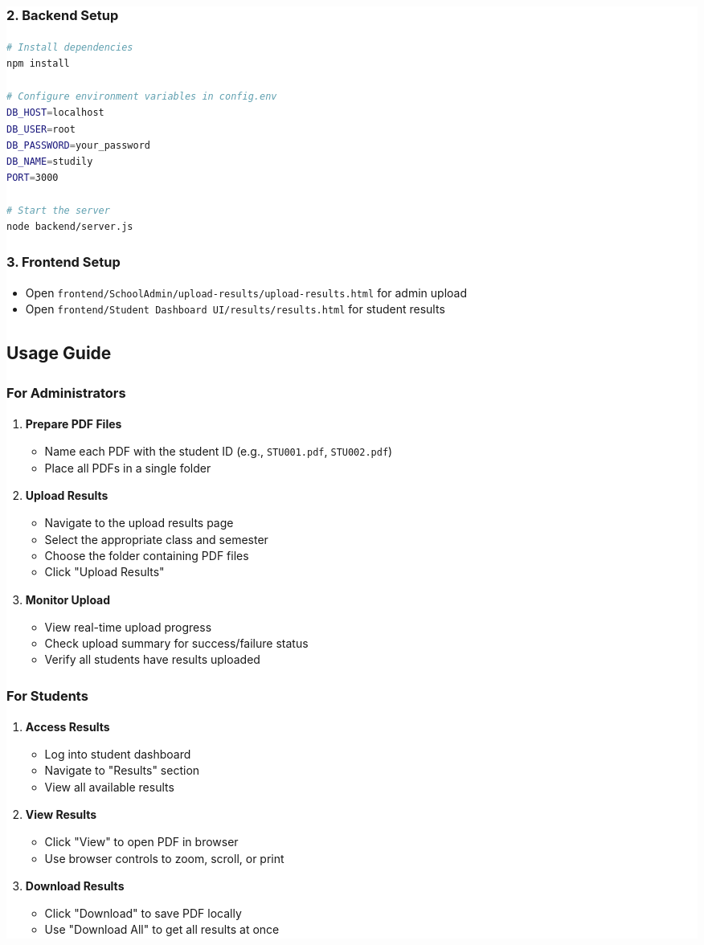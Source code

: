 ### 2. Backend Setup
```bash
# Install dependencies
npm install

# Configure environment variables in config.env
DB_HOST=localhost
DB_USER=root
DB_PASSWORD=your_password
DB_NAME=studily
PORT=3000

# Start the server
node backend/server.js
```

### 3. Frontend Setup
- Open `frontend/SchoolAdmin/upload-results/upload-results.html` for admin upload
- Open `frontend/Student Dashboard UI/results/results.html` for student results

## Usage Guide

### For Administrators

1. **Prepare PDF Files**
   - Name each PDF with the student ID (e.g., `STU001.pdf`, `STU002.pdf`)
   - Place all PDFs in a single folder

2. **Upload Results**
   - Navigate to the upload results page
   - Select the appropriate class and semester
   - Choose the folder containing PDF files
   - Click "Upload Results"

3. **Monitor Upload**
   - View real-time upload progress
   - Check upload summary for success/failure status
   - Verify all students have results uploaded

### For Students

1. **Access Results**
   - Log into student dashboard
   - Navigate to "Results" section
   - View all available results

2. **View Results**
   - Click "View" to open PDF in browser
   - Use browser controls to zoom, scroll, or print

3. **Download Results**
   - Click "Download" to save PDF locally
   - Use "Download All" to get all results at once

